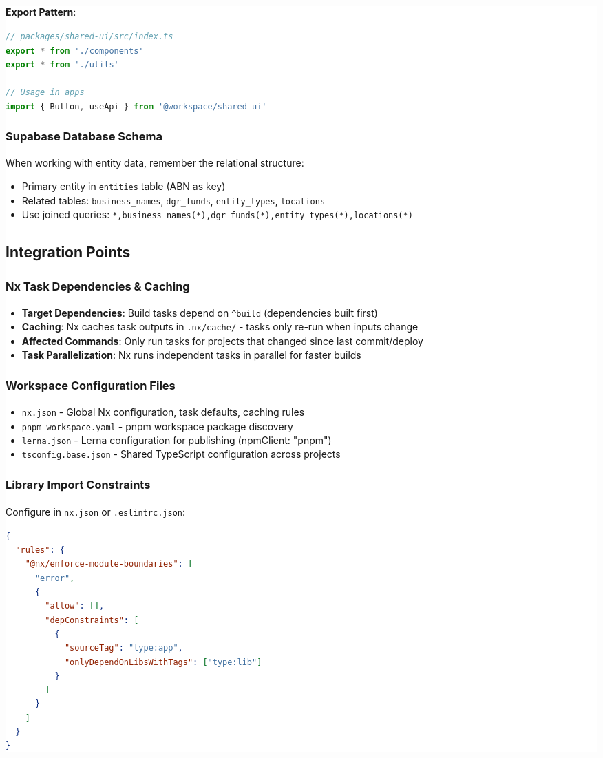**Export Pattern**:
```typescript
// packages/shared-ui/src/index.ts
export * from './components'
export * from './utils'

// Usage in apps
import { Button, useApi } from '@workspace/shared-ui'
```

### Supabase Database Schema

When working with entity data, remember the relational structure:

- Primary entity in `entities` table (ABN as key)
- Related tables: `business_names`, `dgr_funds`, `entity_types`, `locations`
- Use joined queries: `*,business_names(*),dgr_funds(*),entity_types(*),locations(*)`

## Integration Points

### Nx Task Dependencies & Caching

- **Target Dependencies**: Build tasks depend on `^build` (dependencies built first)
- **Caching**: Nx caches task outputs in `.nx/cache/` - tasks only re-run when inputs change
- **Affected Commands**: Only run tasks for projects that changed since last commit/deploy
- **Task Parallelization**: Nx runs independent tasks in parallel for faster builds

### Workspace Configuration Files

- `nx.json` - Global Nx configuration, task defaults, caching rules
- `pnpm-workspace.yaml` - pnpm workspace package discovery
- `lerna.json` - Lerna configuration for publishing (npmClient: "pnpm")
- `tsconfig.base.json` - Shared TypeScript configuration across projects

### Library Import Constraints

Configure in `nx.json` or `.eslintrc.json`:
```json
{
  "rules": {
    "@nx/enforce-module-boundaries": [
      "error",
      {
        "allow": [],
        "depConstraints": [
          {
            "sourceTag": "type:app",
            "onlyDependOnLibsWithTags": ["type:lib"]
          }
        ]
      }
    ]
  }
}
```
